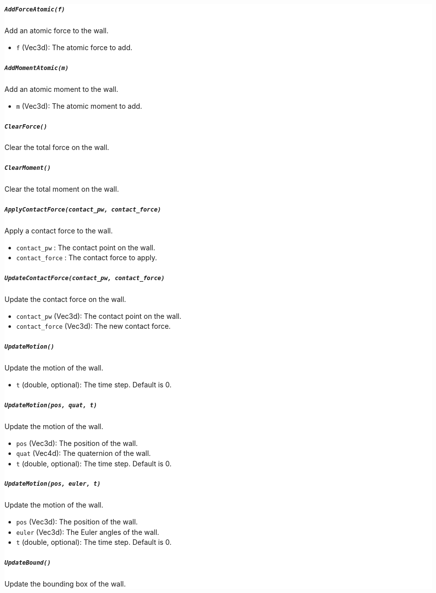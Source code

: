 ##### `AddForceAtomic(f)`

Add an atomic force to the wall.

- `f` (Vec3d): The atomic force to add.

##### `AddMomentAtomic(m)`

Add an atomic moment to the wall.

- `m` (Vec3d): The atomic moment to add.

##### `ClearForce()`

Clear the total force on the wall.

##### `ClearMoment()`

Clear the total moment on the wall.

##### `ApplyContactForce(contact_pw, contact_force)`

Apply a contact force to the wall.

- `contact_pw` : The contact point on the wall.
- `contact_force` : The contact force to apply.

##### `UpdateContactForce(contact_pw, contact_force)`

Update the contact force on the wall.

- `contact_pw` (Vec3d): The contact point on the wall.
- `contact_force` (Vec3d): The new contact force.

##### `UpdateMotion()`

Update the motion of the wall.

- `t` (double, optional): The time step. Default is 0.

##### `UpdateMotion(pos, quat, t)`

Update the motion of the wall.

- `pos` (Vec3d): The position of the wall.
- `quat` (Vec4d): The quaternion of the wall.
- `t` (double, optional): The time step. Default is 0.

##### `UpdateMotion(pos, euler, t)`

Update the motion of the wall.

- `pos` (Vec3d): The position of the wall.
- `euler` (Vec3d): The Euler angles of the wall.
- `t` (double, optional): The time step. Default is 0.

##### `UpdateBound()`

Update the bounding box of the wall.
